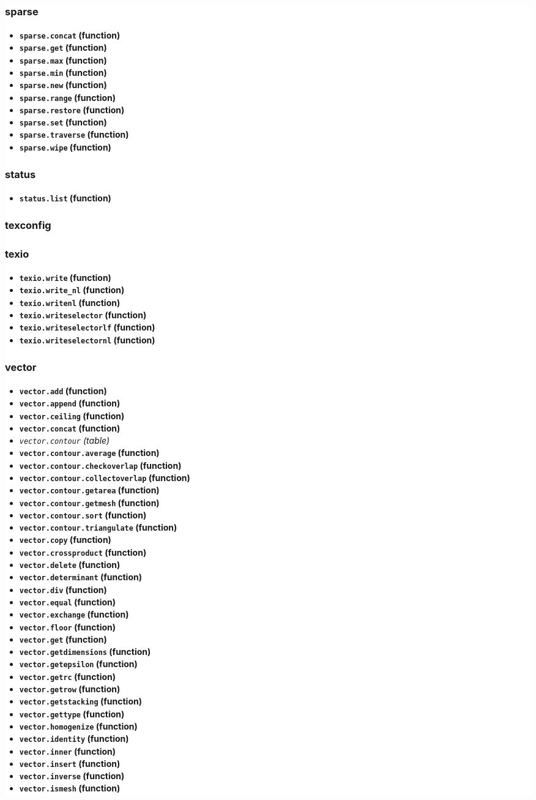 ### sparse

- __`sparse.concat` (function)__
- __`sparse.get` (function)__
- __`sparse.max` (function)__
- __`sparse.min` (function)__
- __`sparse.new` (function)__
- __`sparse.range` (function)__
- __`sparse.restore` (function)__
- __`sparse.set` (function)__
- __`sparse.traverse` (function)__
- __`sparse.wipe` (function)__

### status

- __`status.list` (function)__

### texconfig


### texio

- __`texio.write` (function)__
- __`texio.write_nl` (function)__
- __`texio.writenl` (function)__
- __`texio.writeselector` (function)__
- __`texio.writeselectorlf` (function)__
- __`texio.writeselectornl` (function)__

### vector

- __`vector.add` (function)__
- __`vector.append` (function)__
- __`vector.ceiling` (function)__
- __`vector.concat` (function)__
- *`vector.contour` (table)*
- __`vector.contour.average` (function)__
- __`vector.contour.checkoverlap` (function)__
- __`vector.contour.collectoverlap` (function)__
- __`vector.contour.getarea` (function)__
- __`vector.contour.getmesh` (function)__
- __`vector.contour.sort` (function)__
- __`vector.contour.triangulate` (function)__
- __`vector.copy` (function)__
- __`vector.crossproduct` (function)__
- __`vector.delete` (function)__
- __`vector.determinant` (function)__
- __`vector.div` (function)__
- __`vector.equal` (function)__
- __`vector.exchange` (function)__
- __`vector.floor` (function)__
- __`vector.get` (function)__
- __`vector.getdimensions` (function)__
- __`vector.getepsilon` (function)__
- __`vector.getrc` (function)__
- __`vector.getrow` (function)__
- __`vector.getstacking` (function)__
- __`vector.gettype` (function)__
- __`vector.homogenize` (function)__
- __`vector.identity` (function)__
- __`vector.inner` (function)__
- __`vector.insert` (function)__
- __`vector.inverse` (function)__
- __`vector.ismesh` (function)__